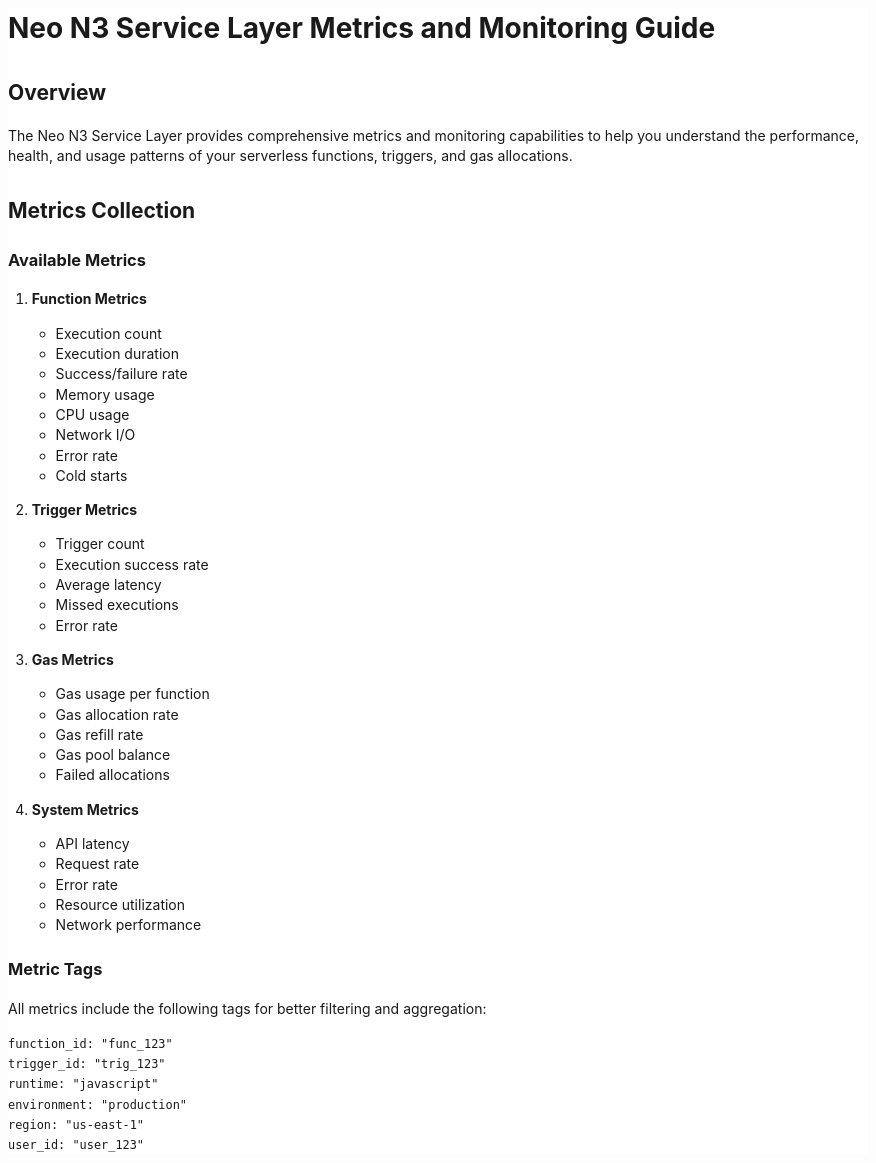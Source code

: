 # Neo N3 Service Layer Metrics and Monitoring Guide

## Overview

The Neo N3 Service Layer provides comprehensive metrics and monitoring capabilities to help you understand the performance, health, and usage patterns of your serverless functions, triggers, and gas allocations.

## Metrics Collection

### Available Metrics

1. **Function Metrics**
   - Execution count
   - Execution duration
   - Success/failure rate
   - Memory usage
   - CPU usage
   - Network I/O
   - Error rate
   - Cold starts

2. **Trigger Metrics**
   - Trigger count
   - Execution success rate
   - Average latency
   - Missed executions
   - Error rate

3. **Gas Metrics**
   - Gas usage per function
   - Gas allocation rate
   - Gas refill rate
   - Gas pool balance
   - Failed allocations

4. **System Metrics**
   - API latency
   - Request rate
   - Error rate
   - Resource utilization
   - Network performance

### Metric Tags

All metrics include the following tags for better filtering and aggregation:

```
function_id: "func_123"
trigger_id: "trig_123"
runtime: "javascript"
environment: "production"
region: "us-east-1"
user_id: "user_123"
```
